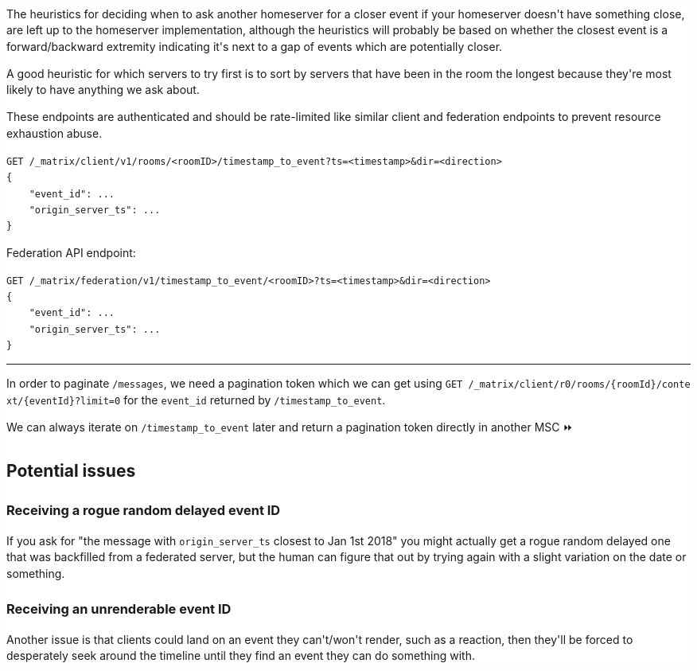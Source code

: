 The heuristics for deciding when to ask another homeserver for a closer event if
your homeserver doesn't have something close, are left up to the homeserver
implementation, although the heuristics will probably be based on whether the
closest event is a forward/backward extremity indicating it's next to a gap of
events which are potentially closer.

A good heuristic for which servers to try first is to sort by servers that have
been in the room the longest because they're most likely to have anything we ask
about.

These endpoints are authenticated and should be rate-limited like similar client
and federation endpoints to prevent resource exhaustion abuse.

```
GET /_matrix/client/v1/rooms/<roomID>/timestamp_to_event?ts=<timestamp>&dir=<direction>
{
    "event_id": ...
    "origin_server_ts": ...
}
```

Federation API endpoint:
```
GET /_matrix/federation/v1/timestamp_to_event/<roomID>?ts=<timestamp>&dir=<direction>
{
    "event_id": ...
    "origin_server_ts": ...
}
```

---

In order to paginate `/messages`, we need a pagination token which we can get
using `GET /_matrix/client/r0/rooms/{roomId}/context/{eventId}?limit=0` for the
`event_id` returned by `/timestamp_to_event`.

We can always iterate on `/timestamp_to_event` later and return a pagination
token directly in another MSC ⏩


## Potential issues

### Receiving a rogue random delayed event ID

If you ask for "the message with `origin_server_ts` closest to Jan 1st 2018" you
might actually get a rogue random delayed one that was backfilled from a
federated server, but the human can figure that out by trying again with a
slight variation on the date or something.


### Receiving an unrenderable event ID

Another issue is that clients could land on an event they can't/won't render,
such as a reaction, then they'll be forced to desperately seek around the
timeline until they find an event they can do something with.

